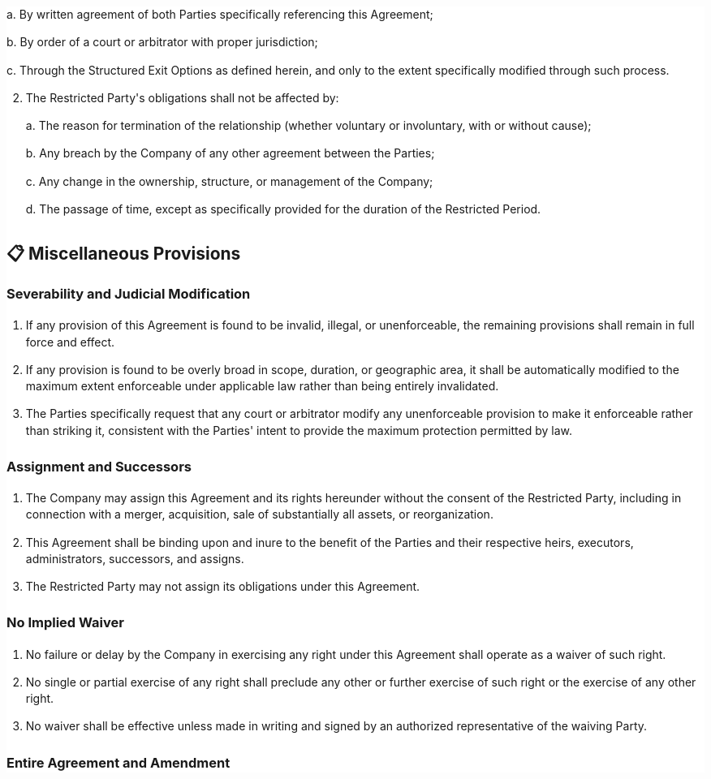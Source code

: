    a. By written agreement of both Parties specifically referencing this Agreement;
   
   b. By order of a court or arbitrator with proper jurisdiction;
   
   c. Through the Structured Exit Options as defined herein, and only to the extent specifically modified through such process.

2. The Restricted Party's obligations shall not be affected by:
   
   a. The reason for termination of the relationship (whether voluntary or involuntary, with or without cause);
   
   b. Any breach by the Company of any other agreement between the Parties;
   
   c. Any change in the ownership, structure, or management of the Company;
   
   d. The passage of time, except as specifically provided for the duration of the Restricted Period.

## 📋 Miscellaneous Provisions

### Severability and Judicial Modification

1. If any provision of this Agreement is found to be invalid, illegal, or unenforceable, the remaining provisions shall remain in full force and effect.

2. If any provision is found to be overly broad in scope, duration, or geographic area, it shall be automatically modified to the maximum extent enforceable under applicable law rather than being entirely invalidated.

3. The Parties specifically request that any court or arbitrator modify any unenforceable provision to make it enforceable rather than striking it, consistent with the Parties' intent to provide the maximum protection permitted by law.

### Assignment and Successors

1. The Company may assign this Agreement and its rights hereunder without the consent of the Restricted Party, including in connection with a merger, acquisition, sale of substantially all assets, or reorganization.

2. This Agreement shall be binding upon and inure to the benefit of the Parties and their respective heirs, executors, administrators, successors, and assigns.

3. The Restricted Party may not assign its obligations under this Agreement.

### No Implied Waiver

1. No failure or delay by the Company in exercising any right under this Agreement shall operate as a waiver of such right.

2. No single or partial exercise of any right shall preclude any other or further exercise of such right or the exercise of any other right.

3. No waiver shall be effective unless made in writing and signed by an authorized representative of the waiving Party.

### Entire Agreement and Amendment

